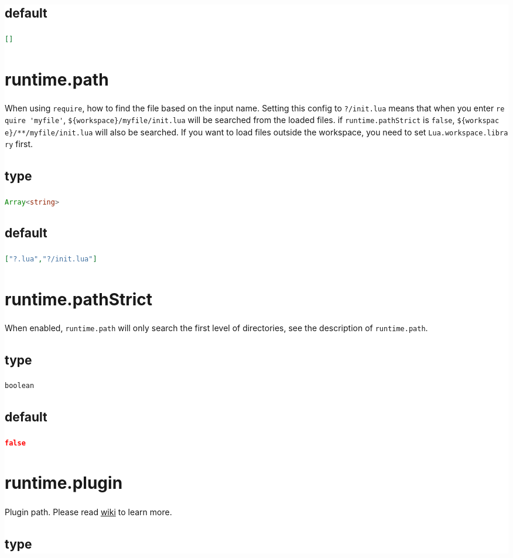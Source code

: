 ## default

```json
[]
```

# runtime.path

When using `require`, how to find the file based on the input name.
Setting this config to `?/init.lua` means that when you enter `require 'myfile'`, `${workspace}/myfile/init.lua` will be searched from the loaded files.
if `runtime.pathStrict` is `false`, `${workspace}/**/myfile/init.lua` will also be searched.
If you want to load files outside the workspace, you need to set `Lua.workspace.library` first.


## type

```ts
Array<string>
```

## default

```json
["?.lua","?/init.lua"]
```

# runtime.pathStrict

When enabled, `runtime.path` will only search the first level of directories, see the description of `runtime.path`.

## type

```ts
boolean
```

## default

```json
false
```

# runtime.plugin

Plugin path. Please read [wiki](https://github.com/sumneko/lua-language-server/wiki/Plugin) to learn more.

## type
